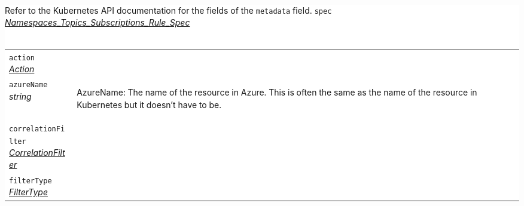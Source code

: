 </em>
</td>
<td>
Refer to the Kubernetes API documentation for the fields of the
<code>metadata</code> field.
</td>
</tr>
<tr>
<td>
<code>spec</code><br/>
<em>
<a href="#servicebus.azure.com/v1beta20210101preview.Namespaces_Topics_Subscriptions_Rule_Spec">
Namespaces_Topics_Subscriptions_Rule_Spec
</a>
</em>
</td>
<td>
<br/>
<br/>
<table>
<tr>
<td>
<code>action</code><br/>
<em>
<a href="#servicebus.azure.com/v1beta20210101preview.Action">
Action
</a>
</em>
</td>
<td>
</td>
</tr>
<tr>
<td>
<code>azureName</code><br/>
<em>
string
</em>
</td>
<td>
<p>AzureName: The name of the resource in Azure. This is often the same as the name of the resource in Kubernetes but it
doesn&rsquo;t have to be.</p>
</td>
</tr>
<tr>
<td>
<code>correlationFilter</code><br/>
<em>
<a href="#servicebus.azure.com/v1beta20210101preview.CorrelationFilter">
CorrelationFilter
</a>
</em>
</td>
<td>
</td>
</tr>
<tr>
<td>
<code>filterType</code><br/>
<em>
<a href="#servicebus.azure.com/v1beta20210101preview.FilterType">
FilterType
</a>